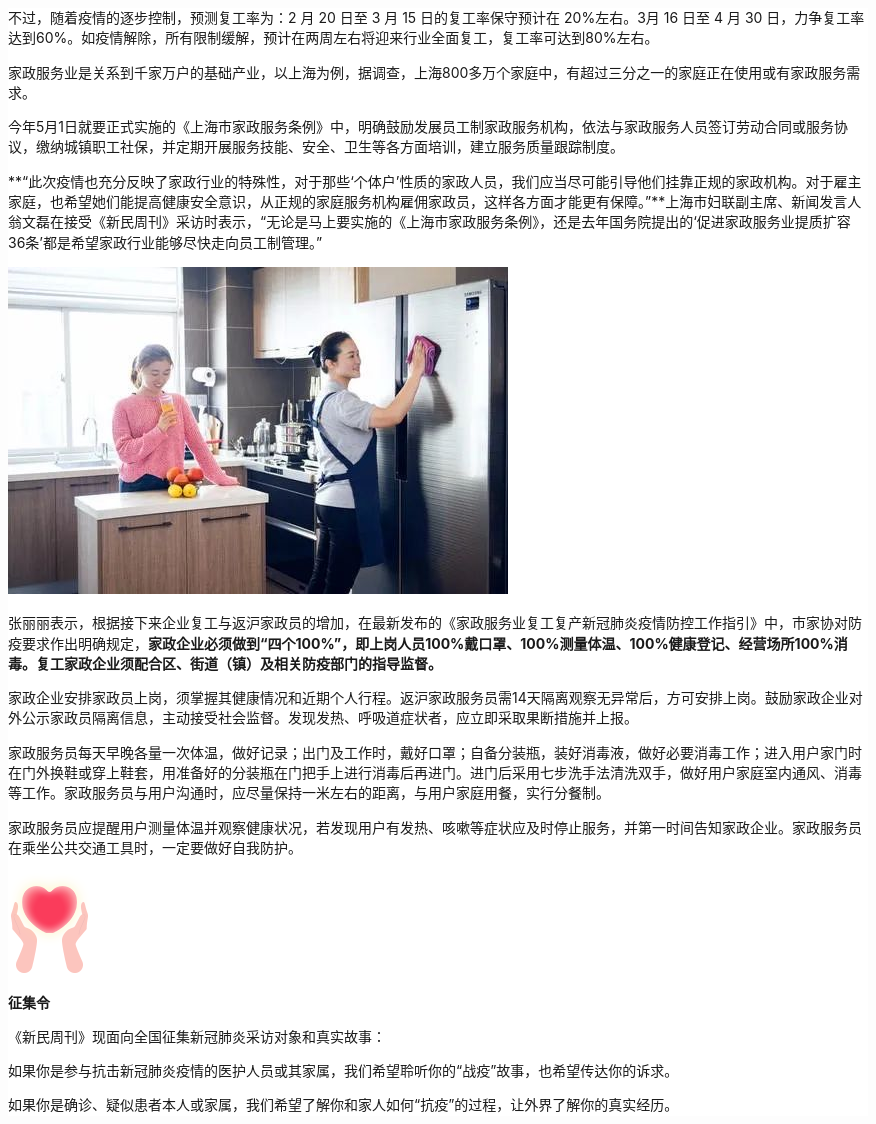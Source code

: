 不过，随着疫情的逐步控制，预测复工率为：2 月 20 日至 3 月 15 日的复工率保守预计在 20%左右。3月 16 日至 4 月 30 日，力争复工率达到60%。如疫情解除，所有限制缓解，预计在两周左右将迎来行业全面复工，复工率可达到80%左右。  

家政服务业是关系到千家万户的基础产业，以上海为例，据调查，上海800多万个家庭中，有超过三分之一的家庭正在使用或有家政服务需求。

今年5月1日就要正式实施的《上海市家政服务条例》中，明确鼓励发展员工制家政服务机构，依法与家政服务人员签订劳动合同或服务协议，缴纳城镇职工社保，并定期开展服务技能、安全、卫生等各方面培训，建立服务质量跟踪制度。

**“此次疫情也充分反映了家政行业的特殊性，对于那些‘个体户’性质的家政人员，我们应当尽可能引导他们挂靠正规的家政机构。对于雇主家庭，也希望她们能提高健康安全意识，从正规的家庭服务机构雇佣家政员，这样各方面才能更有保障。”**上海市妇联副主席、新闻发言人翁文磊在接受《新民周刊》采访时表示，“无论是马上要实施的《上海市家政服务条例》，还是去年国务院提出的‘促进家政服务业提质扩容36条’都是希望家政行业能够尽快走向员工制管理。”

![](/images/post/53cfee612fd4e69b151bb0d7d9e69632.jpg)

张丽丽表示，根据接下来企业复工与返沪家政员的增加，在最新发布的《家政服务业复工复产新冠肺炎疫情防控工作指引》中，市家协对防疫要求作出明确规定，**家政企业必须做到“四个100%”，即上岗人员100%戴口罩、100%测量体温、100%健康登记、经营场所100%消毒。复工家政企业须配合区、街道（镇）及相关防疫部门的指导监督。**  

家政企业安排家政员上岗，须掌握其健康情况和近期个人行程。返沪家政服务员需14天隔离观察无异常后，方可安排上岗。鼓励家政企业对外公示家政员隔离信息，主动接受社会监督。发现发热、呼吸道症状者，应立即采取果断措施并上报。

家政服务员每天早晚各量一次体温，做好记录；出门及工作时，戴好口罩；自备分装瓶，装好消毒液，做好必要消毒工作；进入用户家门时在门外换鞋或穿上鞋套，用准备好的分装瓶在门把手上进行消毒后再进门。进门后采用七步洗手法清洗双手，做好用户家庭室内通风、消毒等工作。家政服务员与用户沟通时，应尽量保持一米左右的距离，与用户家庭用餐，实行分餐制。

家政服务员应提醒用户测量体温并观察健康状况，若发现用户有发热、咳嗽等症状应及时停止服务，并第一时间告知家政企业。家政服务员在乘坐公共交通工具时，一定要做好自我防护。

![](/images/post/3397bbdf9853726ded83d37bf6ea4d7e.jpg)

**征集令**

《新民周刊》现面向全国征集新冠肺炎采访对象和真实故事：

如果你是参与抗击新冠肺炎疫情的医护人员或其家属，我们希望聆听你的“战疫”故事，也希望传达你的诉求。

如果你是确诊、疑似患者本人或家属，我们希望了解你和家人如何“抗疫”的过程，让外界了解你的真实经历。
